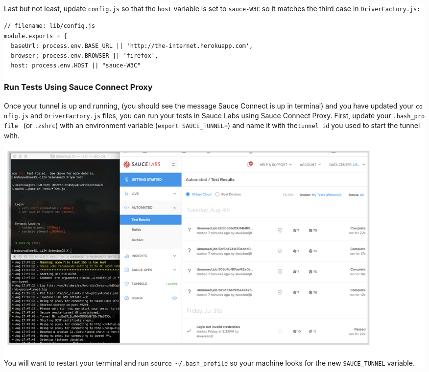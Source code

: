 ```

```


Last but not least, update `config.js` so that the `host` variable is set to `sauce-W3C` so it matches the third case in `DriverFactory.js:`


```
// filename: lib/config.js
module.exports = {
  baseUrl: process.env.BASE_URL || 'http://the-internet.herokuapp.com',
  browser: process.env.BROWSER || 'firefox',
  host: process.env.HOST || "sauce-W3C"

```



### Run Tests Using Sauce Connect Proxy

Once your tunnel is up and running, (you should see the message Sauce Connect is up in terminal)  and you have updated your `config.js` and `DriverFactory.js` files, you can run your tests in Sauce Labs using Sauce Connect Proxy. First, update your `.bash_profile ` (or `.zshrc`) with an environment variable (`export SAUCE_TUNNEL=`) and name it with the` tunnel id ` you used to start the tunnel with.

<img src="assets/5.03H.png" alt="Tunnel Tests running on Sauce Labs" width="750"/>

You will want to restart your terminal and run `source ~/.bash_profile` so your machine looks for the new `SAUCE_TUNNEL` variable.
